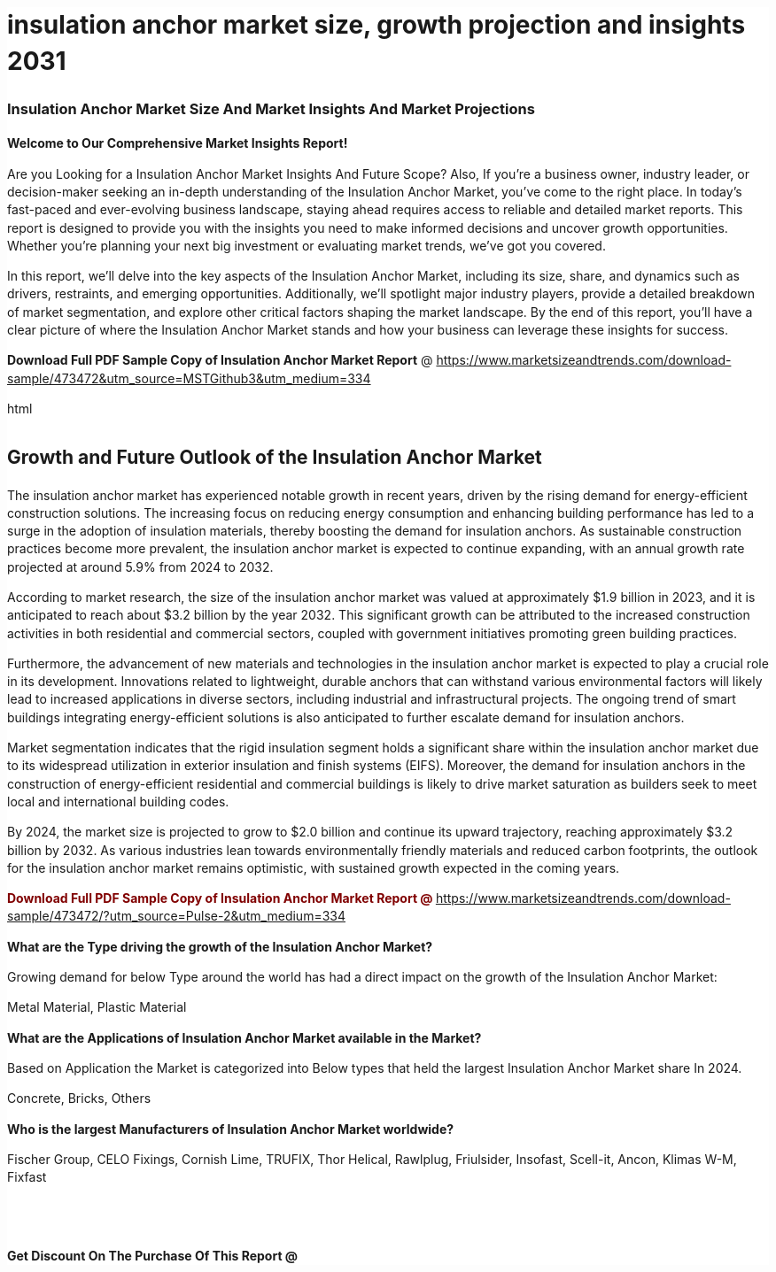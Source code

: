 <H1>insulation anchor market size, growth projection and insights 2031</H1><div class="" data-test-id=""><h3><span class="">Insulation Anchor Market Size And Market Insights And Market Projections</span></h3></div><div class="" data-test-id=""><p><strong>Welcome to Our Comprehensive Market Insights Report!</strong></p><p>Are you Looking for a Insulation Anchor Market Insights And Future Scope? Also, If you&rsquo;re a business owner, industry leader, or decision-maker seeking an in-depth understanding of the Insulation Anchor Market, you&rsquo;ve come to the right place. In today&rsquo;s fast-paced and ever-evolving business landscape, staying ahead requires access to reliable and detailed market reports. This report is designed to provide you with the insights you need to make informed decisions and uncover growth opportunities. Whether you&rsquo;re planning your next big investment or evaluating market trends, we&rsquo;ve got you covered.</p><p>In this report, we&rsquo;ll delve into the key aspects of the Insulation Anchor Market, including its size, share, and dynamics such as drivers, restraints, and emerging opportunities. Additionally, we&rsquo;ll spotlight major industry players, provide a detailed breakdown of market segmentation, and explore other critical factors shaping the market landscape. By the end of this report, you&rsquo;ll have a clear picture of where the Insulation Anchor Market stands and how your business can leverage these insights for success.</p><p><strong>Download Full PDF Sample Copy of Insulation Anchor Market Report</strong> @ <a href="https://www.marketsizeandtrends.com/download-sample/473472&utm_source=MSTGithub3&utm_medium=334" target="_blank">https://www.marketsizeandtrends.com/download-sample/473472&utm_source=MSTGithub3&utm_medium=334</a></p></div><div class="" data-test-id=""><p><span class="">html<div> <h2>Growth and Future Outlook of the Insulation Anchor Market</h2> <p>The insulation anchor market has experienced notable growth in recent years, driven by the rising demand for energy-efficient construction solutions. The increasing focus on reducing energy consumption and enhancing building performance has led to a surge in the adoption of insulation materials, thereby boosting the demand for insulation anchors. As sustainable construction practices become more prevalent, the insulation anchor market is expected to continue expanding, with an annual growth rate projected at around 5.9% from 2024 to 2032.</p> <p>According to market research, the size of the insulation anchor market was valued at approximately $1.9 billion in 2023, and it is anticipated to reach about $3.2 billion by the year 2032. This significant growth can be attributed to the increased construction activities in both residential and commercial sectors, coupled with government initiatives promoting green building practices.</p> <p>Furthermore, the advancement of new materials and technologies in the insulation anchor market is expected to play a crucial role in its development. Innovations related to lightweight, durable anchors that can withstand various environmental factors will likely lead to increased applications in diverse sectors, including industrial and infrastructural projects. The ongoing trend of smart buildings integrating energy-efficient solutions is also anticipated to further escalate demand for insulation anchors.</p> <p>Market segmentation indicates that the rigid insulation segment holds a significant share within the insulation anchor market due to its widespread utilization in exterior insulation and finish systems (EIFS). Moreover, the demand for insulation anchors in the construction of energy-efficient residential and commercial buildings is likely to drive market saturation as builders seek to meet local and international building codes.</p> <p>By 2024, the market size is projected to grow to $2.0 billion and continue its upward trajectory, reaching approximately $3.2 billion by 2032. As various industries lean towards environmentally friendly materials and reduced carbon footprints, the outlook for the insulation anchor market remains optimistic, with sustained growth expected in the coming years.</p> </p><p><strong><span style="color: #800000;">Download Full PDF Sample Copy of Insulation Anchor Market Report @</span>&nbsp;</strong><a href="https://www.marketsizeandtrends.com/download-sample/473472/?utm_source=Pulse-2&amp;utm_medium=334">https://www.marketsizeandtrends.com/download-sample/473472/?utm_source=Pulse-2&amp;utm_medium=334</a></p></div></span></p><p><strong><span class="">What are the&nbsp;Type driving the growth of the Insulation Anchor Market?</span></strong></p></div><div class="" data-test-id=""><p><span class="">Growing demand for below Type around the world has had a direct impact on the growth of the Insulation Anchor Market:</span></p></div><div class="" data-test-id=""><p>Metal Material, Plastic Material</p><p><span class=""><strong>What are the&nbsp;Applications&nbsp;of Insulation Anchor Market available in the Market?</strong></span></p></div><div class="" data-test-id=""><p><span class="">Based on Application the Market is categorized into Below types that held the largest Insulation Anchor Market share In 2024.</span></p></div><div class="" data-test-id=""><p><span class="">Concrete, Bricks, Others</span></p><p><span class=""><strong>Who is the largest Manufacturers of Insulation Anchor Market worldwide?</strong></span></p></div><div class="" data-test-id=""><p><span class="">Fischer Group, CELO Fixings, Cornish Lime, TRUFIX, Thor Helical, Rawlplug, Friulsider, Insofast, Scell-it, Ancon, Klimas W-M, Fixfast</span></p></div><div class="" data-test-id="">&nbsp;</div><div class="" data-test-id="">&nbsp;</div><div class="" data-test-id=""><p><span class=""><strong>Get Discount On The Purchase Of This Report @</strong>